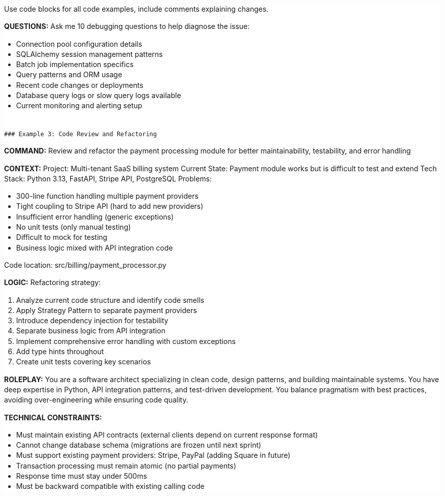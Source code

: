 Use code blocks for all code examples, include comments explaining changes.

**QUESTIONS:**
Ask me 10 debugging questions to help diagnose the issue:
- Connection pool configuration details
- SQLAlchemy session management patterns
- Batch job implementation specifics
- Query patterns and ORM usage
- Recent code changes or deployments
- Database query logs or slow query logs available
- Current monitoring and alerting setup
```

### Example 3: Code Review and Refactoring

```
**COMMAND:**
Review and refactor the payment processing module for better maintainability, testability, and error handling

**CONTEXT:**
Project: Multi-tenant SaaS billing system
Current State: Payment module works but is difficult to test and extend
Tech Stack: Python 3.13, FastAPI, Stripe API, PostgreSQL
Problems:
- 300-line function handling multiple payment providers
- Tight coupling to Stripe API (hard to add new providers)
- Insufficient error handling (generic exceptions)
- No unit tests (only manual testing)
- Difficult to mock for testing
- Business logic mixed with API integration code

Code location: src/billing/payment_processor.py

**LOGIC:**
Refactoring strategy:
1. Analyze current code structure and identify code smells
2. Apply Strategy Pattern to separate payment providers
3. Introduce dependency injection for testability
4. Separate business logic from API integration
5. Implement comprehensive error handling with custom exceptions
6. Add type hints throughout
7. Create unit tests covering key scenarios

**ROLEPLAY:**
You are a software architect specializing in clean code, design patterns, and building maintainable systems. You have deep expertise in Python, API integration patterns, and test-driven development. You balance pragmatism with best practices, avoiding over-engineering while ensuring code quality.

**TECHNICAL CONSTRAINTS:**
- Must maintain existing API contracts (external clients depend on current response format)
- Cannot change database schema (migrations are frozen until next sprint)
- Must support existing payment providers: Stripe, PayPal (adding Square in future)
- Transaction processing must remain atomic (no partial payments)
- Response time must stay under 500ms
- Must be backward compatible with existing calling code
